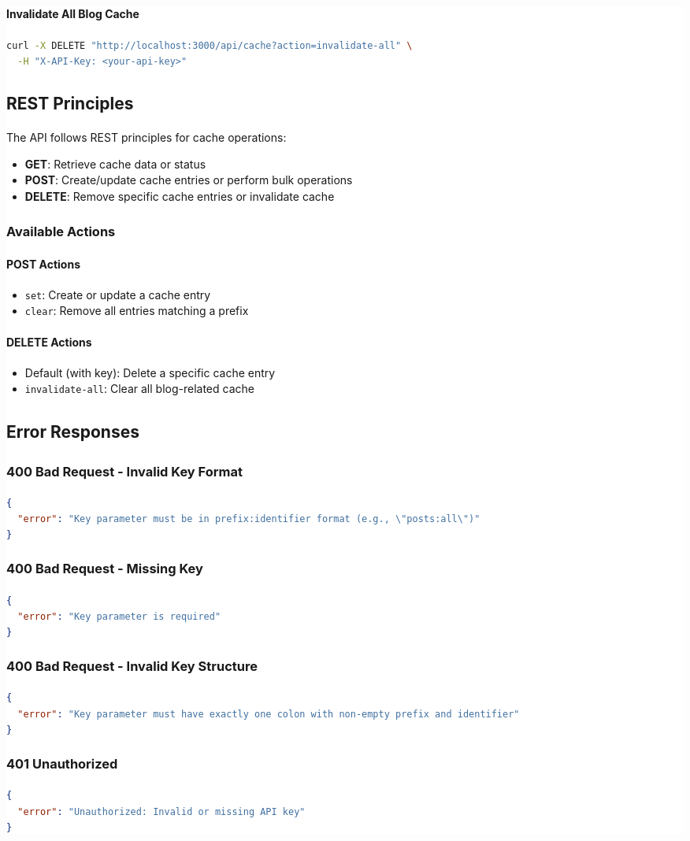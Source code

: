 #### Invalidate All Blog Cache
```bash
curl -X DELETE "http://localhost:3000/api/cache?action=invalidate-all" \
  -H "X-API-Key: <your-api-key>"
```

## REST Principles

The API follows REST principles for cache operations:

- **GET**: Retrieve cache data or status
- **POST**: Create/update cache entries or perform bulk operations
- **DELETE**: Remove specific cache entries or invalidate cache

### Available Actions

#### POST Actions
- `set`: Create or update a cache entry
- `clear`: Remove all entries matching a prefix

#### DELETE Actions
- Default (with key): Delete a specific cache entry
- `invalidate-all`: Clear all blog-related cache

## Error Responses

### 400 Bad Request - Invalid Key Format
```json
{
  "error": "Key parameter must be in prefix:identifier format (e.g., \"posts:all\")"
}
```

### 400 Bad Request - Missing Key
```json
{
  "error": "Key parameter is required"
}
```

### 400 Bad Request - Invalid Key Structure
```json
{
  "error": "Key parameter must have exactly one colon with non-empty prefix and identifier"
}
```

### 401 Unauthorized
```json
{
  "error": "Unauthorized: Invalid or missing API key"
}
```
